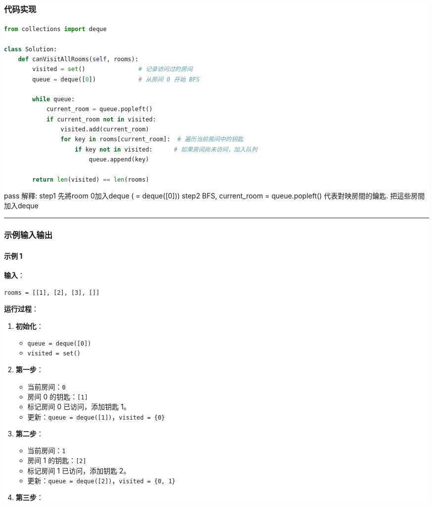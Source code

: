 ### 代码实现 
```python
from collections import deque

class Solution:
    def canVisitAllRooms(self, rooms):
        visited = set()               # 记录访问过的房间
        queue = deque([0])            # 从房间 0 开始 BFS

        while queue:
            current_room = queue.popleft()
            if current_room not in visited:
                visited.add(current_room)
                for key in rooms[current_room]:  # 遍历当前房间中的钥匙
                    if key not in visited:      # 如果房间尚未访问，加入队列
                        queue.append(key)

        return len(visited) == len(rooms)

```
pass
解釋:
step1  先將room 0加入deque  ( = deque([0]))
step2  BFS, current_room = queue.popleft() 代表對映房間的鑰匙. 把這些房間加入deque

---

### 示例输入输出

#### 示例 1

**输入**：

`rooms = [[1], [2], [3], []]`

**运行过程**：

1. **初始化**：
    
    - `queue = deque([0])`
    - `visited = set()`
2. **第一步**：
    
    - 当前房间：`0`
    - 房间 0 的钥匙：`[1]`
    - 标记房间 0 已访问，添加钥匙 1。
    - 更新：`queue = deque([1])`，`visited = {0}`
3. **第二步**：
    
    - 当前房间：`1`
    - 房间 1 的钥匙：`[2]`
    - 标记房间 1 已访问，添加钥匙 2。
    - 更新：`queue = deque([2])`，`visited = {0, 1}`
4. **第三步**：
    